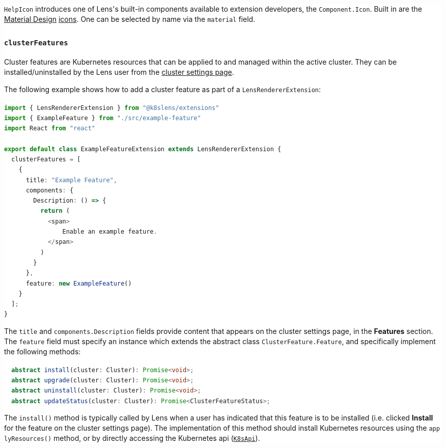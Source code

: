 `HelpIcon` introduces one of Lens's built-in components available to extension developers, the `Component.Icon`.
Built in are the [Material Design](https://material.io) [icons](https://material.io/resources/icons/).
One can be selected by name via the `material` field.

### `clusterFeatures`

Cluster features are Kubernetes resources that can be applied to and managed within the active cluster.
They can be installed/uninstalled by the Lens user from the [cluster settings page]().

The following example shows how to add a cluster feature as part of a `LensRendererExtension`:

```typescript
import { LensRendererExtension } from "@k8slens/extensions"
import { ExampleFeature } from "./src/example-feature"
import React from "react"

export default class ExampleFeatureExtension extends LensRendererExtension {
  clusterFeatures = [
    {
      title: "Example Feature",
      components: {
        Description: () => {
          return (
            <span>
                Enable an example feature.
            </span>
          )
        }
      },
      feature: new ExampleFeature()
    }
  ];
}
```
The `title` and `components.Description` fields provide content that appears on the cluster settings page, in the **Features** section.
The `feature` field must specify an instance which extends the abstract class `ClusterFeature.Feature`, and specifically implement the following methods:

```typescript
  abstract install(cluster: Cluster): Promise<void>;
  abstract upgrade(cluster: Cluster): Promise<void>;
  abstract uninstall(cluster: Cluster): Promise<void>;
  abstract updateStatus(cluster: Cluster): Promise<ClusterFeatureStatus>;
```

The `install()` method is typically called by Lens when a user has indicated that this feature is to be installed (i.e. clicked **Install** for the feature on the cluster settings page).
The implementation of this method should install Kubernetes resources using the `applyResources()` method, or by directly accessing the Kubernetes api ([`K8sApi`](tbd)).

